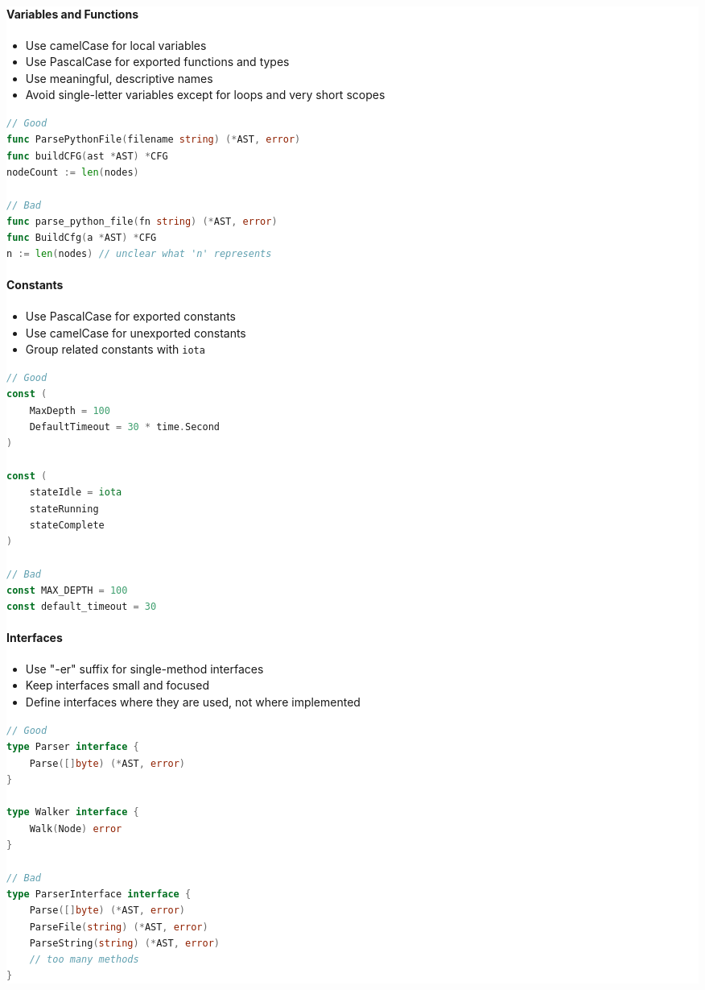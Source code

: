 #### Variables and Functions

- Use camelCase for local variables
- Use PascalCase for exported functions and types
- Use meaningful, descriptive names
- Avoid single-letter variables except for loops and very short scopes

```go
// Good
func ParsePythonFile(filename string) (*AST, error)
func buildCFG(ast *AST) *CFG
nodeCount := len(nodes)

// Bad
func parse_python_file(fn string) (*AST, error)
func BuildCfg(a *AST) *CFG
n := len(nodes) // unclear what 'n' represents
```

#### Constants

- Use PascalCase for exported constants
- Use camelCase for unexported constants
- Group related constants with `iota`

```go
// Good
const (
    MaxDepth = 100
    DefaultTimeout = 30 * time.Second
)

const (
    stateIdle = iota
    stateRunning
    stateComplete
)

// Bad
const MAX_DEPTH = 100
const default_timeout = 30
```

#### Interfaces

- Use "-er" suffix for single-method interfaces
- Keep interfaces small and focused
- Define interfaces where they are used, not where implemented

```go
// Good
type Parser interface {
    Parse([]byte) (*AST, error)
}

type Walker interface {
    Walk(Node) error
}

// Bad
type ParserInterface interface {
    Parse([]byte) (*AST, error)
    ParseFile(string) (*AST, error)
    ParseString(string) (*AST, error)
    // too many methods
}
```
